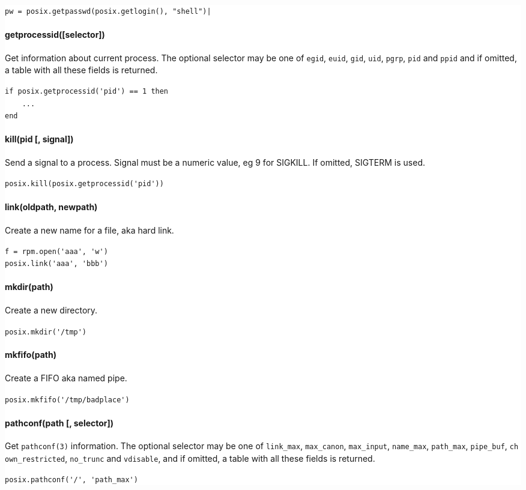 ```
pw = posix.getpasswd(posix.getlogin(), "shell")|
```

#### getprocessid([selector])

Get information about current process. The optional selector may be one of
`egid`, `euid`, `gid`, `uid`, `pgrp`, `pid` and `ppid` and if omitted,
a table with all these fields is returned.

```
if posix.getprocessid('pid') == 1 then
    ...
end
```

#### kill(pid [, signal])

Send a signal to a process. Signal must be a numeric value, eg 9 for SIGKILL.
If omitted, SIGTERM is used.

```
posix.kill(posix.getprocessid('pid'))
```

#### link(oldpath, newpath)

Create a new name for a file, aka hard link.

```
f = rpm.open('aaa', 'w')
posix.link('aaa', 'bbb')
```

#### mkdir(path)

Create a new directory.

```
posix.mkdir('/tmp')
```

#### mkfifo(path)

Create a FIFO aka named pipe. 

```
posix.mkfifo('/tmp/badplace')
```

#### pathconf(path [, selector])

Get `pathconf(3)` information. The optional selector may be one of
`link_max`, `max_canon`, `max_input`, `name_max`, `path_max`, `pipe_buf`,
`chown_restricted`, `no_trunc` and `vdisable`, and if omitted, a table
with all these fields is returned.

```
posix.pathconf('/', 'path_max')
```
